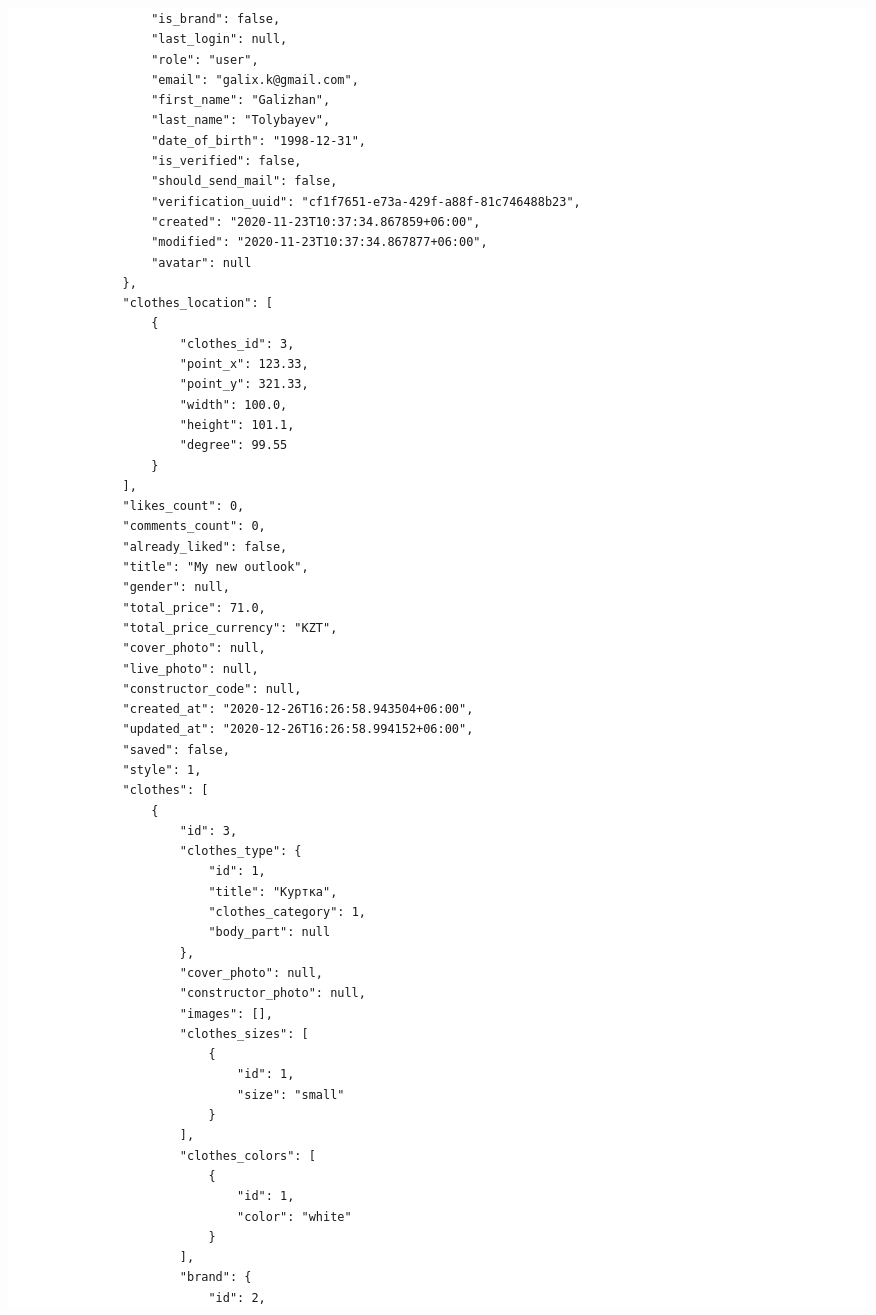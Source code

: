 		                "is_brand": false,
		                "last_login": null,
		                "role": "user",
		                "email": "galix.k@gmail.com",
		                "first_name": "Galizhan",
		                "last_name": "Tolybayev",
		                "date_of_birth": "1998-12-31",
		                "is_verified": false,
		                "should_send_mail": false,
		                "verification_uuid": "cf1f7651-e73a-429f-a88f-81c746488b23",
		                "created": "2020-11-23T10:37:34.867859+06:00",
		                "modified": "2020-11-23T10:37:34.867877+06:00",
		                "avatar": null
		            },
		            "clothes_location": [
		                {
		                    "clothes_id": 3,
		                    "point_x": 123.33,
		                    "point_y": 321.33,
		                    "width": 100.0,
		                    "height": 101.1,
		                    "degree": 99.55
		                }
		            ],
		            "likes_count": 0,
		            "comments_count": 0,
		            "already_liked": false,
		            "title": "My new outlook",
		            "gender": null,
		            "total_price": 71.0,
		            "total_price_currency": "KZT",
		            "cover_photo": null,
		            "live_photo": null,
		            "constructor_code": null,
		            "created_at": "2020-12-26T16:26:58.943504+06:00",
		            "updated_at": "2020-12-26T16:26:58.994152+06:00",
		            "saved": false,
		            "style": 1,
		            "clothes": [
		                {
		                    "id": 3,
		                    "clothes_type": {
		                        "id": 1,
		                        "title": "Куртка",
		                        "clothes_category": 1,
		                        "body_part": null
		                    },
		                    "cover_photo": null,
		                    "constructor_photo": null,
		                    "images": [],
		                    "clothes_sizes": [
		                        {
		                            "id": 1,
		                            "size": "small"
		                        }
		                    ],
		                    "clothes_colors": [
		                        {
		                            "id": 1,
		                            "color": "white"
		                        }
		                    ],
		                    "brand": {
		                        "id": 2,